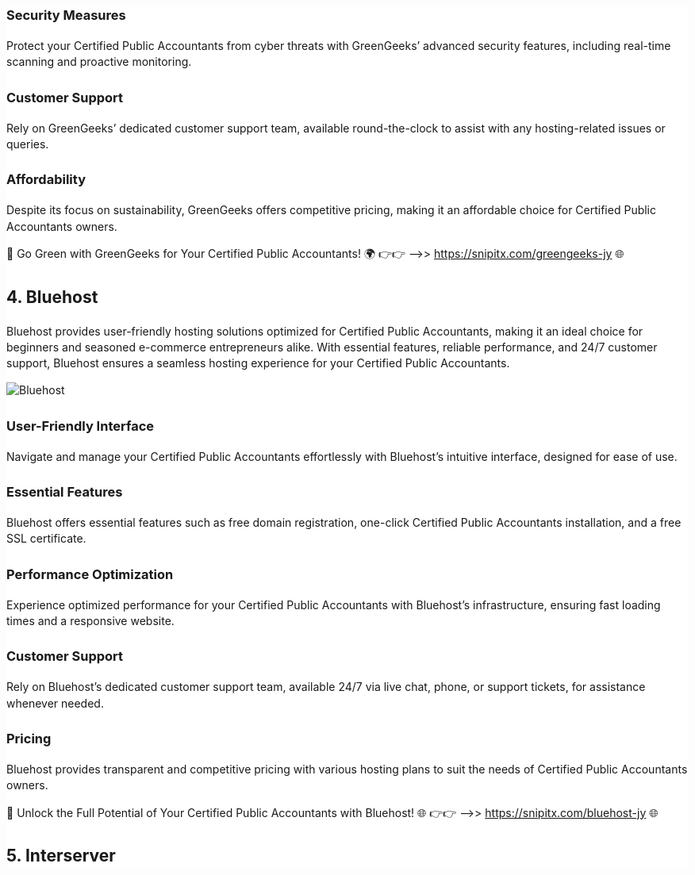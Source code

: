 ### Security Measures
Protect your Certified Public Accountants from cyber threats with GreenGeeks’ advanced security features, including real-time scanning and proactive monitoring.

### Customer Support
Rely on GreenGeeks’ dedicated customer support team, available round-the-clock to assist with any hosting-related issues or queries.

### Affordability
Despite its focus on sustainability, GreenGeeks offers competitive pricing, making it an affordable choice for Certified Public Accountants owners.

🌿 Go Green with GreenGeeks for Your Certified Public Accountants! 🌍
👉👉 -->> https://snipitx.com/greengeeks-jy 🌐

## 4. Bluehost

Bluehost provides user-friendly hosting solutions optimized for Certified Public Accountants, making it an ideal choice for beginners and seasoned e-commerce entrepreneurs alike. With essential features, reliable performance, and 24/7 customer support, Bluehost ensures a seamless hosting experience for your Certified Public Accountants.

![Bluehost](https://i.imgur.com/PasFF9E.jpeg "Bluehost Hosting")

### User-Friendly Interface
Navigate and manage your Certified Public Accountants effortlessly with Bluehost’s intuitive interface, designed for ease of use.

### Essential Features
Bluehost offers essential features such as free domain registration, one-click Certified Public Accountants installation, and a free SSL certificate.

### Performance Optimization
Experience optimized performance for your Certified Public Accountants with Bluehost’s infrastructure, ensuring fast loading times and a responsive website.

### Customer Support
Rely on Bluehost’s dedicated customer support team, available 24/7 via live chat, phone, or support tickets, for assistance whenever needed.

### Pricing
Bluehost provides transparent and competitive pricing with various hosting plans to suit the needs of Certified Public Accountants owners.

🚀 Unlock the Full Potential of Your Certified Public Accountants with Bluehost! 🌐
👉👉 -->> https://snipitx.com/bluehost-jy 🌐

## 5. Interserver
